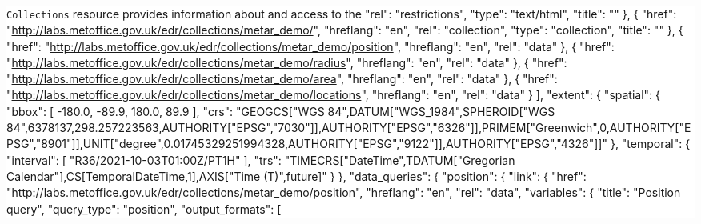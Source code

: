 ```Collections``` resource provides information about and access to the
          "rel": "restrictions",
          "type": "text/html",
          "title": ""
        },
        {
          "href": "http://labs.metoffice.gov.uk/edr/collections/metar_demo/",
          "hreflang": "en",
          "rel": "collection",
          "type": "collection",
          "title": ""
        },
        {
          "href": "http://labs.metoffice.gov.uk/edr/collections/metar_demo/position",
          "hreflang": "en",
          "rel": "data"
        },
        {
          "href": "http://labs.metoffice.gov.uk/edr/collections/metar_demo/radius",
          "hreflang": "en",
          "rel": "data"
        },
        {
          "href": "http://labs.metoffice.gov.uk/edr/collections/metar_demo/area",
          "hreflang": "en",
          "rel": "data"
        },
        {
          "href": "http://labs.metoffice.gov.uk/edr/collections/metar_demo/locations",
          "hreflang": "en",
          "rel": "data"
        }
      ],
      "extent": {
        "spatial": {
          "bbox": [
            -180.0,
            -89.9,
            180.0,
            89.9
          ],
          "crs": "GEOGCS[\"WGS 84\",DATUM[\"WGS_1984\",SPHEROID[\"WGS 84\",6378137,298.257223563,AUTHORITY[\"EPSG\",\"7030\"]],AUTHORITY[\"EPSG\",\"6326\"]],PRIMEM[\"Greenwich\",0,AUTHORITY[\"EPSG\",\"8901\"]],UNIT[\"degree\",0.01745329251994328,AUTHORITY[\"EPSG\",\"9122\"]],AUTHORITY[\"EPSG\",\"4326\"]]"
        },
        "temporal": {
          "interval": [
            "R36/2021-10-03T01:00Z/PT1H"
          ],
          "trs": "TIMECRS[\"DateTime\",TDATUM[\"Gregorian Calendar\"],CS[TemporalDateTime,1],AXIS[\"Time (T)\",future]"
        }
      },
      "data_queries": {
        "position": {
          "link": {
            "href": "http://labs.metoffice.gov.uk/edr/collections/metar_demo/position",
            "hreflang": "en",
            "rel": "data",
            "variables": {
              "title": "Position query",
              "query_type": "position",
              "output_formats": [
```